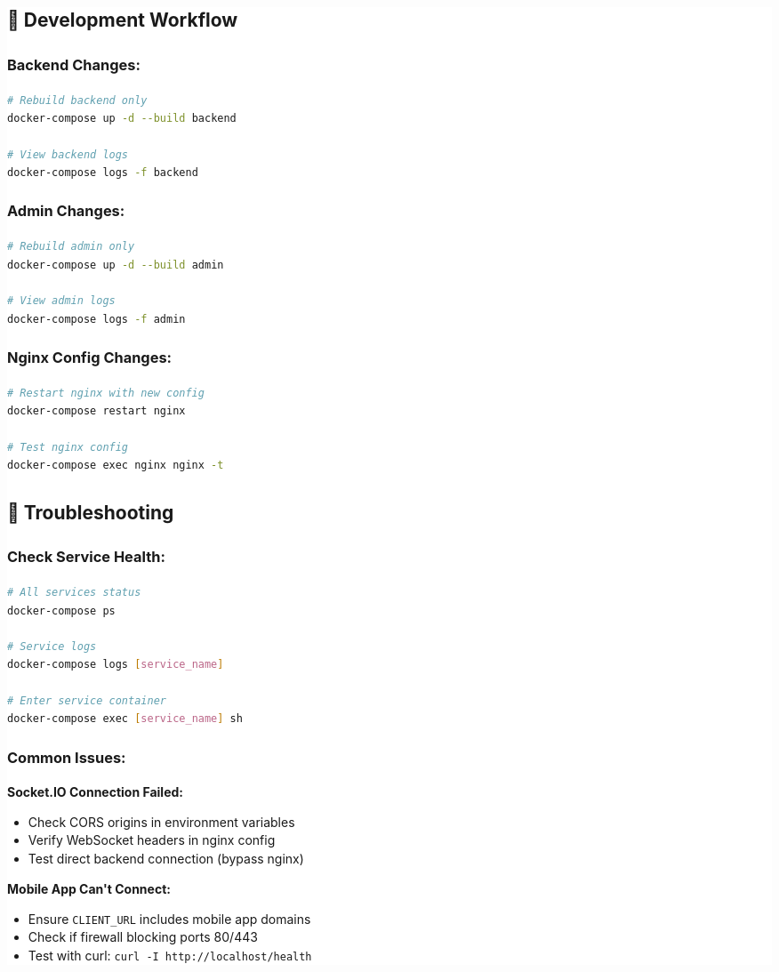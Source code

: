 ## 🔧 Development Workflow

### Backend Changes:
```bash
# Rebuild backend only
docker-compose up -d --build backend

# View backend logs
docker-compose logs -f backend
```

### Admin Changes:
```bash
# Rebuild admin only  
docker-compose up -d --build admin

# View admin logs
docker-compose logs -f admin
```

### Nginx Config Changes:
```bash
# Restart nginx with new config
docker-compose restart nginx

# Test nginx config
docker-compose exec nginx nginx -t
```

## 🐛 Troubleshooting

### Check Service Health:
```bash
# All services status
docker-compose ps

# Service logs
docker-compose logs [service_name]

# Enter service container
docker-compose exec [service_name] sh
```

### Common Issues:

**Socket.IO Connection Failed:**
- Check CORS origins in environment variables
- Verify WebSocket headers in nginx config
- Test direct backend connection (bypass nginx)

**Mobile App Can't Connect:**
- Ensure `CLIENT_URL` includes mobile app domains
- Check if firewall blocking ports 80/443
- Test with curl: `curl -I http://localhost/health`
